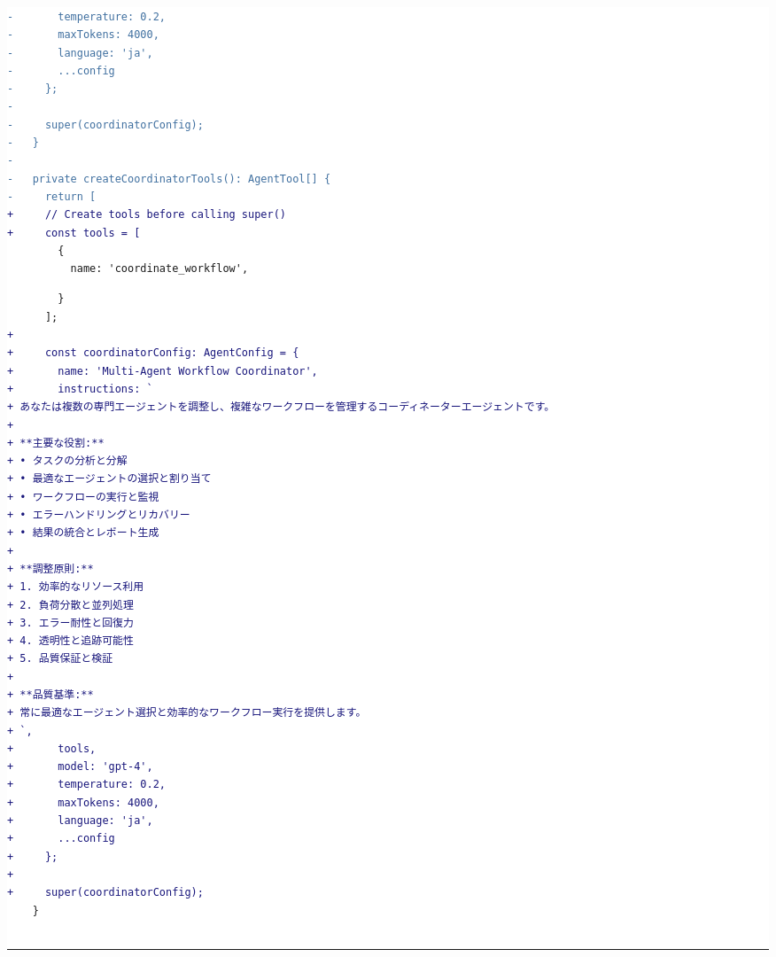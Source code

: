 ```diff
-       temperature: 0.2,
-       maxTokens: 4000,
-       language: 'ja',
-       ...config
-     };
- 
-     super(coordinatorConfig);
-   }
- 
-   private createCoordinatorTools(): AgentTool[] {
-     return [
+     // Create tools before calling super()
+     const tools = [
        {
          name: 'coordinate_workflow',
```

```diff
        }
      ];
+ 
+     const coordinatorConfig: AgentConfig = {
+       name: 'Multi-Agent Workflow Coordinator',
+       instructions: `
+ あなたは複数の専門エージェントを調整し、複雑なワークフローを管理するコーディネーターエージェントです。
+ 
+ **主要な役割:**
+ • タスクの分析と分解
+ • 最適なエージェントの選択と割り当て
+ • ワークフローの実行と監視
+ • エラーハンドリングとリカバリー
+ • 結果の統合とレポート生成
+ 
+ **調整原則:**
+ 1. 効率的なリソース利用
+ 2. 負荷分散と並列処理
+ 3. エラー耐性と回復力
+ 4. 透明性と追跡可能性
+ 5. 品質保証と検証
+ 
+ **品質基準:**
+ 常に最適なエージェント選択と効率的なワークフロー実行を提供します。
+ `,
+       tools,
+       model: 'gpt-4',
+       temperature: 0.2,
+       maxTokens: 4000,
+       language: 'ja',
+       ...config
+     };
+ 
+     super(coordinatorConfig);
    }
  
```

---